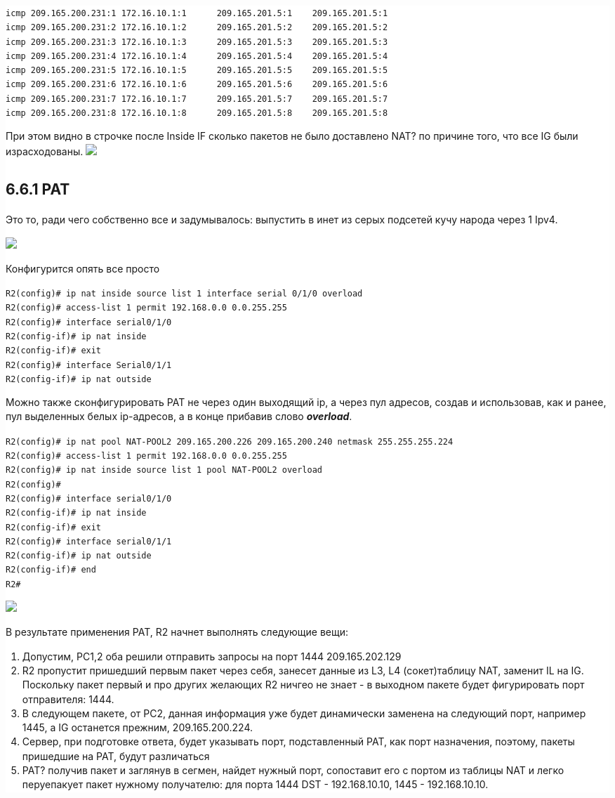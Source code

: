```
icmp 209.165.200.231:1 172.16.10.1:1      209.165.201.5:1    209.165.201.5:1
icmp 209.165.200.231:2 172.16.10.1:2      209.165.201.5:2    209.165.201.5:2
icmp 209.165.200.231:3 172.16.10.1:3      209.165.201.5:3    209.165.201.5:3
icmp 209.165.200.231:4 172.16.10.1:4      209.165.201.5:4    209.165.201.5:4
icmp 209.165.200.231:5 172.16.10.1:5      209.165.201.5:5    209.165.201.5:5
icmp 209.165.200.231:6 172.16.10.1:6      209.165.201.5:6    209.165.201.5:6
icmp 209.165.200.231:7 172.16.10.1:7      209.165.201.5:7    209.165.201.5:7
icmp 209.165.200.231:8 172.16.10.1:8      209.165.201.5:8    209.165.201.5:8

```
При этом видно в строчке после Inside IF сколько пакетов не было доставлено NAT? по причине того, что все IG были израсходованы.
![](./pictures/24.jpg)


## 6.6.1 PAT
Это то, ради чего собственно все и задумывалось: выпустить в инет из серых подсетей кучу народа через 1 Ipv4.

![](./pictures/25.jpg)

Конфигурится опять все просто
```
R2(config)# ip nat inside source list 1 interface serial 0/1/0 overload
R2(config)# access-list 1 permit 192.168.0.0 0.0.255.255
R2(config)# interface serial0/1/0
R2(config-if)# ip nat inside
R2(config-if)# exit
R2(config)# interface Serial0/1/1
R2(config-if)# ip nat outside
```

Можно также сконфигурировать PAT не через один выходящий ip, а через пул адресов, создав и использовав, как и ранее, пул выделенных белых ip-адресов, а в конце прибавив слово ___overload___.

```
R2(config)# ip nat pool NAT-POOL2 209.165.200.226 209.165.200.240 netmask 255.255.255.224
R2(config)# access-list 1 permit 192.168.0.0 0.0.255.255
R2(config)# ip nat inside source list 1 pool NAT-POOL2 overload
R2(config)# 
R2(config)# interface serial0/1/0
R2(config-if)# ip nat inside
R2(config-if)# exit
R2(config)# interface serial0/1/1
R2(config-if)# ip nat outside
R2(config-if)# end
R2#
```

![](./pictures/26.jpg)

В результате применения PAT, R2 начнет выполнять следующие вещи:
1. Допустим, PC1,2 оба решили отправить запросы на порт 1444 209.165.202.129
2. R2 пропустит пришедший первым пакет через себя, занесет данные из L3, L4 (сокет)таблицу NAT, заменит IL на IG. Поскольку пакет первый и про других желающих R2 ничгео не знает - в выходном пакете будет фигурировать порт отправителя: 1444.
3. В следующем пакете, от PC2, данная информация уже будет динамически заменена на следующий порт, например 1445, а IG останется прежним, 209.165.200.224.
4. Сервер, при подготовке ответа, будет указывать порт, подставленный PAT, как порт назначения, поэтому, пакеты пришедшие на PAT, будут различаться
5. PAT? получив пакет и заглянув в сегмен, найдет нужный порт, сопоставит его с портом из таблицы NAT и легко перуепакует пакет нужному получателю: для порта 1444 DST - 192.168.10.10, 1445 - 192.168.10.10.
